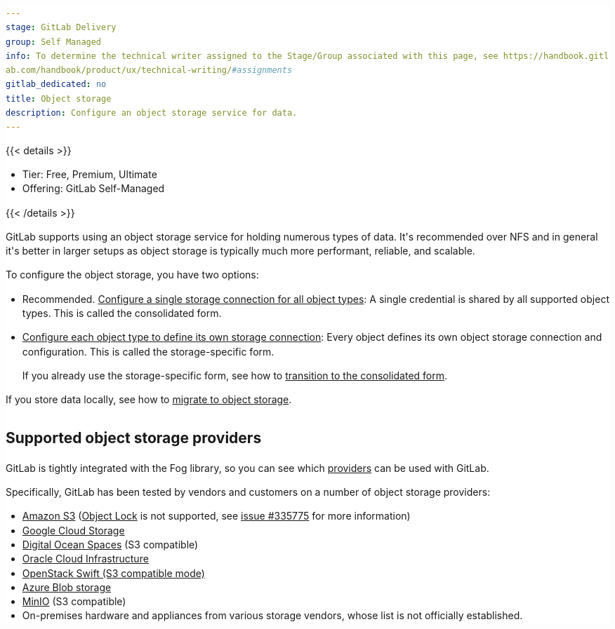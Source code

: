 ```yaml
---
stage: GitLab Delivery
group: Self Managed
info: To determine the technical writer assigned to the Stage/Group associated with this page, see https://handbook.gitlab.com/handbook/product/ux/technical-writing/#assignments
gitlab_dedicated: no
title: Object storage
description: Configure an object storage service for data.
---
```


{{< details >}}

- Tier: Free, Premium, Ultimate
- Offering: GitLab Self-Managed

{{< /details >}}

GitLab supports using an object storage service for holding numerous types of data.
It's recommended over NFS and
in general it's better in larger setups as object storage is
typically much more performant, reliable, and scalable.

To configure the object storage, you have two options:

- Recommended. [Configure a single storage connection for all object types](#configure-a-single-storage-connection-for-all-object-types-consolidated-form):
  A single credential is shared by all supported object types. This is called the consolidated form.
- [Configure each object type to define its own storage connection](#configure-each-object-type-to-define-its-own-storage-connection-storage-specific-form):
  Every object defines its own object storage connection and configuration. This is called the storage-specific form.

  If you already use the storage-specific form, see how to
  [transition to the consolidated form](#transition-to-consolidated-form).

If you store data locally, see how to
[migrate to object storage](#migrate-to-object-storage).

## Supported object storage providers

GitLab is tightly integrated with the Fog library, so you can see which
[providers](https://fog.github.io/about/provider_documentation.html) can be used
with GitLab.

Specifically, GitLab has been tested by vendors and customers on a number of object storage providers:

- [Amazon S3](https://aws.amazon.com/s3/) ([Object Lock](https://docs.aws.amazon.com/AmazonS3/latest/userguide/object-lock.html)
  is not supported, see [issue #335775](https://gitlab.com/gitlab-org/gitlab/-/issues/335775)
  for more information)
- [Google Cloud Storage](https://cloud.google.com/storage)
- [Digital Ocean Spaces](https://www.digitalocean.com/products/spaces) (S3 compatible)
- [Oracle Cloud Infrastructure](https://docs.oracle.com/en-us/iaas/Content/Object/Tasks/s3compatibleapi.htm)
- [OpenStack Swift (S3 compatible mode)](https://docs.openstack.org/swift/latest/s3_compat.html)
- [Azure Blob storage](https://learn.microsoft.com/en-us/azure/storage/blobs/storage-blobs-introduction)
- [MinIO](https://min.io/) (S3 compatible)
- On-premises hardware and appliances from various storage vendors, whose list is not officially established.
